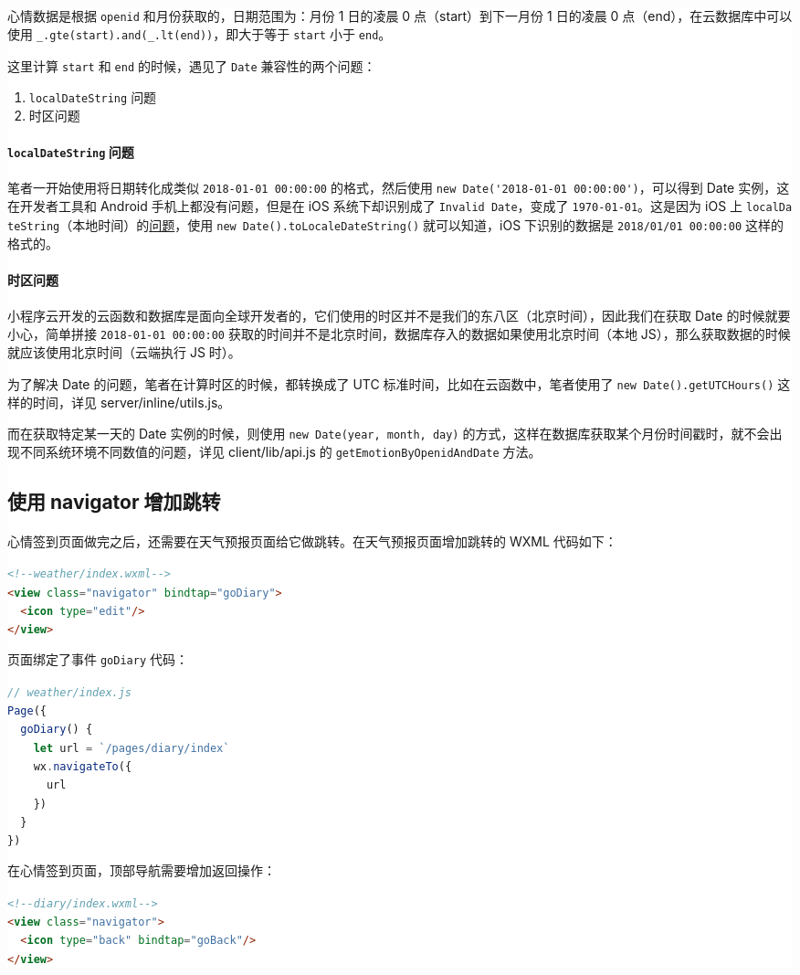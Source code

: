心情数据是根据 `openid` 和月份获取的，日期范围为：月份 1 日的凌晨 0 点（start）到下一月份 1 日的凌晨 0 点（end），在云数据库中可以使用 `_.gte(start).and(_.lt(end))`，即大于等于 `start` 小于 `end`。

这里计算 `start` 和 `end` 的时候，遇见了 `Date` 兼容性的两个问题：

1. `localDateString` 问题
2. 时区问题

#### `localDateString` 问题

笔者一开始使用将日期转化成类似 `2018-01-01 00:00:00` 的格式，然后使用 `new Date('2018-01-01 00:00:00')`，可以得到 Date 实例，这在开发者工具和 Android 手机上都没有问题，但是在 iOS 系统下却识别成了 `Invalid Date`，变成了 `1970-01-01`。这是因为 iOS 上 `localDateString`（本地时间）的[问题](https://stackoverflow.com/questions/13363673/javascript-date-is-invalid-on-ios)，使用 `new Date().toLocaleDateString()` 就可以知道，iOS 下识别的数据是 `2018/01/01 00:00:00` 这样的格式的。

#### 时区问题

小程序云开发的云函数和数据库是面向全球开发者的，它们使用的时区并不是我们的东八区（北京时间），因此我们在获取 Date 的时候就要小心，简单拼接 `2018-01-01 00:00:00` 获取的时间并不是北京时间，数据库存入的数据如果使用北京时间（本地 JS），那么获取数据的时候就应该使用北京时间（云端执行 JS 时）。


为了解决 Date 的问题，笔者在计算时区的时候，都转换成了 UTC 标准时间，比如在云函数中，笔者使用了 `new Date().getUTCHours()` 这样的时间，详见 server/inline/utils.js。

而在获取特定某一天的 Date 实例的时候，则使用 `new Date(year, month, day)` 的方式，这样在数据库获取某个月份时间戳时，就不会出现不同系统环境不同数值的问题，详见 client/lib/api.js 的 `getEmotionByOpenidAndDate` 方法。

## 使用 navigator 增加跳转

心情签到页面做完之后，还需要在天气预报页面给它做跳转。在天气预报页面增加跳转的 WXML 代码如下：

```html
<!--weather/index.wxml-->
<view class="navigator" bindtap="goDiary">
  <icon type="edit"/>
</view>
```
页面绑定了事件 `goDiary` 代码：

```js
// weather/index.js
Page({
  goDiary() {
    let url = `/pages/diary/index`
    wx.navigateTo({
      url
    })
  }
})
```

在心情签到页面，顶部导航需要增加返回操作：

```html
<!--diary/index.wxml-->
<view class="navigator">
  <icon type="back" bindtap="goBack"/>
</view>
```
